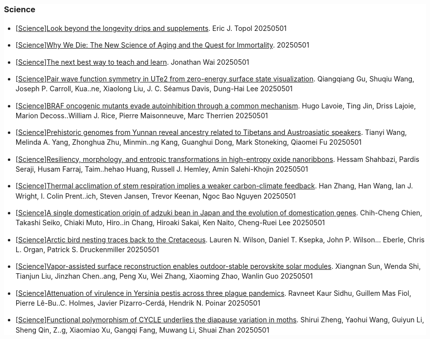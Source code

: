 
### Science

  - \[[Science](https://www.science.org/loi/science?af=R)\][Look beyond the longevity drips and supplements](https://www.science.org/doi/abs/10.1126/science.adw7640?af=R). Eric J. Topol 	20250501

  - \[[Science](https://www.science.org/loi/science?af=R)\][Why We Die: The New Science of Aging and the Quest for Immortality](https://www.science.org/doi/abs/10.1126/science.ady6762?af=R).  	20250501

  - \[[Science](https://www.science.org/loi/science?af=R)\][The next best way to teach and learn](https://www.science.org/doi/abs/10.1126/science.adx4571?af=R). Jonathan Wai 	20250501

  - \[[Science](https://www.science.org/loi/science?af=R)\][Pair wave function symmetry in UTe2 from zero-energy surface state visualization](https://www.science.org/doi/abs/10.1126/science.adk7219?af=R). Qiangqiang Gu, Shuqiu Wang, Joseph P. Carroll, Kua..ne, Xiaolong Liu, J. C. Séamus Davis, Dung-Hai Lee 	20250501

  - \[[Science](https://www.science.org/loi/science?af=R)\][BRAF oncogenic mutants evade autoinhibition through a common mechanism](https://www.science.org/doi/abs/10.1126/science.adp2742?af=R). Hugo Lavoie, Ting Jin, Driss Lajoie, Marion Decoss..William J. Rice, Pierre Maisonneuve, Marc Therrien 	20250501

  - \[[Science](https://www.science.org/loi/science?af=R)\][Prehistoric genomes from Yunnan reveal ancestry related to Tibetans and Austroasiatic speakers](https://www.science.org/doi/abs/10.1126/science.adq9792?af=R). Tianyi Wang, Melinda A. Yang, Zhonghua Zhu, Minmin..ng Kang, Guanghui Dong, Mark Stoneking, Qiaomei Fu 	20250501

  - \[[Science](https://www.science.org/loi/science?af=R)\][Resiliency, morphology, and entropic transformations in high-entropy oxide nanoribbons](https://www.science.org/doi/abs/10.1126/science.adr5604?af=R). Hessam Shahbazi, Pardis Seraji, Husam Farraj, Taim..hehao Huang, Russell J. Hemley, Amin Salehi-Khojin 	20250501

  - \[[Science](https://www.science.org/loi/science?af=R)\][Thermal acclimation of stem respiration implies a weaker carbon-climate feedback](https://www.science.org/doi/abs/10.1126/science.adr9978?af=R). Han Zhang, Han Wang, Ian J. Wright, I. Colin Prent..ich, Steven Jansen, Trevor Keenan, Ngoc Bao Nguyen 	20250501

  - \[[Science](https://www.science.org/loi/science?af=R)\][A single domestication origin of adzuki bean in Japan and the evolution of domestication genes](https://www.science.org/doi/abs/10.1126/science.ads2871?af=R). Chih-Cheng Chien, Takashi Seiko, Chiaki Muto, Hiro..in Chang, Hiroaki Sakai, Ken Naito, Cheng-Ruei Lee 	20250501

  - \[[Science](https://www.science.org/loi/science?af=R)\][Arctic bird nesting traces back to the Cretaceous](https://www.science.org/doi/abs/10.1126/science.adt5189?af=R). Lauren N. Wilson, Daniel T. Ksepka, John P. Wilson... Eberle, Chris L. Organ, Patrick S. Druckenmiller 	20250501

  - \[[Science](https://www.science.org/loi/science?af=R)\][Vapor-assisted surface reconstruction enables outdoor-stable perovskite solar modules](https://www.science.org/doi/abs/10.1126/science.adv4280?af=R). Xiangnan Sun, Wenda Shi, Tianjun Liu, Jinzhan Chen..ang, Peng Xu, Wei Zhang, Xiaoming Zhao, Wanlin Guo 	20250501

  - \[[Science](https://www.science.org/loi/science?af=R)\][Attenuation of virulence in Yersinia pestis across three plague pandemics](https://www.science.org/doi/abs/10.1126/science.adt3880?af=R). Ravneet Kaur Sidhu, Guillem Mas Fiol, Pierre Lê-Bu..C. Holmes, Javier Pizarro-Cerdá, Hendrik N. Poinar 	20250501

  - \[[Science](https://www.science.org/loi/science?af=R)\][Functional polymorphism of CYCLE underlies the diapause variation in moths](https://www.science.org/doi/abs/10.1126/science.ado2129?af=R). Shirui Zheng, Yaohui Wang, Guiyun Li, Sheng Qin, Z..g, Xiaomiao Xu, Gangqi Fang, Muwang Li, Shuai Zhan 	20250501

